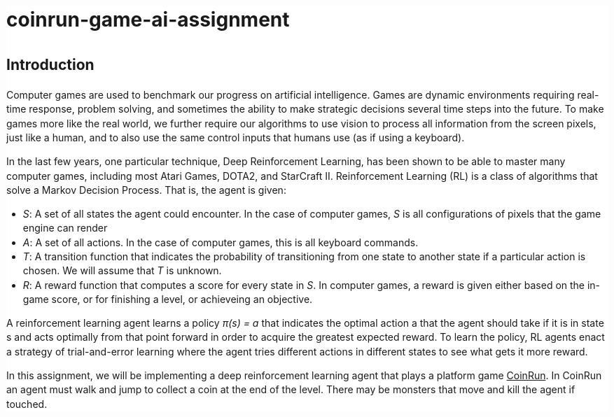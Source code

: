 # coinrun-game-ai-assignment


## Introduction 


Computer games are used to benchmark our progress on artificial intelligence. Games are dynamic environments requiring real-time response, problem solving, and sometimes the ability to make strategic decisions several time steps into the future. To make games more like the real world, we further require our algorithms to use vision to process all information from the screen pixels, just like a human, and to also use the same control inputs that humans use (as if using a keyboard).

In the last few years, one particular technique, Deep Reinforcement Learning, has been shown to be able to master many computer games, including most Atari Games, DOTA2, and StarCraft II. Reinforcement Learning (RL) is a class of algorithms that solve a Markov Decision Process. That is, the agent is given:

* *S*: A set of all states the agent could encounter. In the case of computer games, *S* is all configurations of pixels that the game engine can render 
* *A*: A set of all actions. In the case of computer games, this is all keyboard commands.
* *T*: A transition function that indicates the probability of transitioning from one state to another state if a particular action is chosen. We will assume that *T* is unknown.
* *R*: A reward function that computes a score for every state in *S*. In computer games, a reward is given either based on the in-game score, or for finishing a level, or achieveing an objective.

A reinforcement learning agent learns a policy *π(s) = a* that indicates the optimal action a that the agent should take if it is in state s and acts optimally from that point forward in order to acquire the greatest expected reward. To learn the policy, RL agents enact a strategy of trial-and-error learning where the agent tries different actions in different states to see what gets it more reward.

In this assignment, we will be implementing a deep reinforcement learning agent that plays a platform game [CoinRun](https://github.com/openai/coinrun). In CoinRun an agent must walk and jump to collect a coin at the end of the level. There may be monsters that move and kill the agent if touched.
